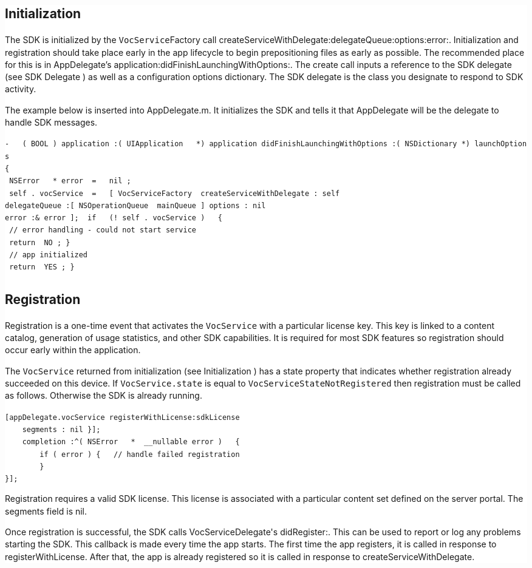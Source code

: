 

## Initialization

The SDK is initialized by the <tt>VocService</tt>Factory call createServiceWithDelegate:delegateQueue:options:error:. Initialization and registration should take place early in the app lifecycle to begin prepositioning files as early as possible. The recommended place for this is in AppDelegate’s  application:didFinishLaunchingWithOptions:. The create call inputs a reference to the SDK delegate (see  SDK Delegate ) as well as a configuration options dictionary. The SDK delegate is the class you designate to respond to SDK activity.

The example below is inserted into AppDelegate.m. It initializes the SDK and tells it that AppDelegate will be the delegate to handle SDK messages.

```
-   ( BOOL ) application :( UIApplication   *) application didFinishLaunchingWithOptions :( NSDictionary *) launchOptions
{
 NSError   * error  =   nil ;
 self . vocService  =   [ VocServiceFactory  createServiceWithDelegate : self
delegateQueue :[ NSOperationQueue  mainQueue ] options : nil
error :& error ];  if   (! self . vocService )   {
 // error handling - could not start service
 return  NO ; }
 // app initialized
 return  YES ; }
```

## Registration

Registration is a one-time event that activates the <tt>VocService</tt> with a particular license key. This key is linked to a content catalog, generation of usage statistics, and other SDK capabilities. It is required for most SDK features so registration should occur early within the application.

The <tt>VocService</tt> returned from initialization (see  Initialization ) has a  state property that indicates whether registration already succeeded on this device. If <tt>VocService.state</tt> is equal to <tt>VocServiceStateNotRegistered</tt> then registration must be called as follows. Otherwise the SDK is already running.

```
[appDelegate.vocService registerWithLicense:sdkLicense 
	segments : nil }];
	completion :^( NSError   *  __nullable error )   {
 		if ( error ) {   // handle failed registration
		}
}];
```

Registration requires a valid SDK license. This license is associated with a particular content set defined on the server portal. The segments field is  nil.

Once registration is successful, the SDK calls VocServiceDelegate's  didRegister:. This can be used to report or log any problems starting the SDK. This callback is made every time the app starts. The first time the app registers, it is called in response to registerWithLicense. After that, the app is already registered so it is called in response to createServiceWithDelegate.
